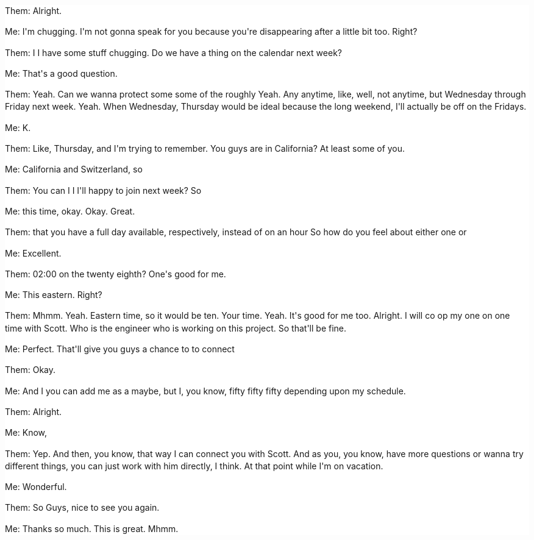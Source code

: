 Them: Alright.

Me: I'm chugging. I'm not gonna speak for you because you're disappearing after a little bit too. Right?

Them: I I have some stuff chugging. Do we have a thing on the calendar next week?

Me: That's a good question.

Them: Yeah. Can we wanna protect some some of the roughly Yeah. Any anytime, like, well, not anytime, but Wednesday through Friday next week. Yeah. When Wednesday, Thursday would be ideal because the long weekend, I'll actually be off on the Fridays.

Me: K.

Them: Like, Thursday, and I'm trying to remember. You guys are in California? At least some of you.

Me: California and Switzerland, so

Them: You can I I I'll happy to join next week? So

Me: this time, okay. Okay. Great.

Them: that you have a full day available, respectively, instead of on an hour So how do you feel about either one or

Me: Excellent.

Them: 02:00 on the twenty eighth? One's good for me.

Me: This eastern. Right?

Them: Mhmm. Yeah. Eastern time, so it would be ten. Your time. Yeah. It's good for me too. Alright. I will co op my one on one time with Scott. Who is the engineer who is working on this project. So that'll be fine.

Me: Perfect. That'll give you guys a chance to to connect

Them: Okay.

Me: And I you can add me as a maybe, but I, you know, fifty fifty fifty depending upon my schedule.

Them: Alright.

Me: Know,

Them: Yep. And then, you know, that way I can connect you with Scott. And as you, you know, have more questions or wanna try different things, you can just work with him directly, I think. At that point while I'm on vacation.

Me: Wonderful.

Them: So Guys, nice to see you again.

Me: Thanks so much. This is great. Mhmm.


